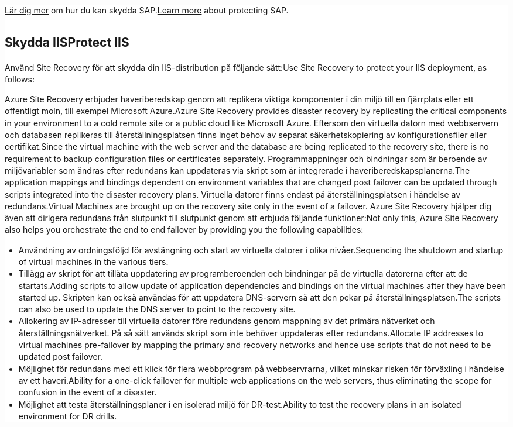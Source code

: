 <span data-ttu-id="a9b56-278">[Lär dig mer](site-recovery-sap.md) om hur du kan skydda SAP.</span><span class="sxs-lookup"><span data-stu-id="a9b56-278">[Learn more](site-recovery-sap.md) about protecting SAP.</span></span>

## <a name="protect-iis"></a><span data-ttu-id="a9b56-279">Skydda IIS</span><span class="sxs-lookup"><span data-stu-id="a9b56-279">Protect IIS</span></span>
<span data-ttu-id="a9b56-280">Använd Site Recovery för att skydda din IIS-distribution på följande sätt:</span><span class="sxs-lookup"><span data-stu-id="a9b56-280">Use Site Recovery to protect your IIS deployment, as follows:</span></span>

<span data-ttu-id="a9b56-281">Azure Site Recovery erbjuder haveriberedskap genom att replikera viktiga komponenter i din miljö till en fjärrplats eller ett offentligt moln, till exempel Microsoft Azure.</span><span class="sxs-lookup"><span data-stu-id="a9b56-281">Azure Site Recovery provides disaster recovery by replicating the critical components in your environment to a cold remote site or a public cloud like Microsoft Azure.</span></span> <span data-ttu-id="a9b56-282">Eftersom den virtuella datorn med webbservern och databasen replikeras till återställningsplatsen finns inget behov av separat säkerhetskopiering av konfigurationsfiler eller certifikat.</span><span class="sxs-lookup"><span data-stu-id="a9b56-282">Since the virtual machine with the web server and the database are being replicated to the recovery site, there is no requirement to backup configuration files or certificates separately.</span></span> <span data-ttu-id="a9b56-283">Programmappningar och bindningar som är beroende av miljövariabler som ändras efter redundans kan uppdateras via skript som är integrerade i haveriberedskapsplanerna.</span><span class="sxs-lookup"><span data-stu-id="a9b56-283">The application mappings and bindings dependent on environment variables that are changed post failover can be updated through scripts integrated into the disaster recovery plans.</span></span> <span data-ttu-id="a9b56-284">Virtuella datorer finns endast på återställningsplatsen i händelse av redundans.</span><span class="sxs-lookup"><span data-stu-id="a9b56-284">Virtual Machines are brought up on the recovery site only in the event of a failover.</span></span> <span data-ttu-id="a9b56-285">Azure Site Recovery hjälper dig även att dirigera redundans från slutpunkt till slutpunkt genom att erbjuda följande funktioner:</span><span class="sxs-lookup"><span data-stu-id="a9b56-285">Not only this, Azure Site Recovery also helps you orchestrate the end to end failover by providing you the following capabilities:</span></span>

-   <span data-ttu-id="a9b56-286">Användning av ordningsföljd för avstängning och start av virtuella datorer i olika nivåer.</span><span class="sxs-lookup"><span data-stu-id="a9b56-286">Sequencing the shutdown and startup of virtual machines in the various tiers.</span></span>
-   <span data-ttu-id="a9b56-287">Tillägg av skript för att tillåta uppdatering av programberoenden och bindningar på de virtuella datorerna efter att de startats.</span><span class="sxs-lookup"><span data-stu-id="a9b56-287">Adding scripts to allow update of application dependencies and bindings on the virtual machines after they have been started up.</span></span> <span data-ttu-id="a9b56-288">Skripten kan också användas för att uppdatera DNS-servern så att den pekar på återställningsplatsen.</span><span class="sxs-lookup"><span data-stu-id="a9b56-288">The scripts can also be used to update the DNS server to point to the recovery site.</span></span>
-   <span data-ttu-id="a9b56-289">Allokering av IP-adresser till virtuella datorer före redundans genom mappning av det primära nätverket och återställningsnätverket. På så sätt används skript som inte behöver uppdateras efter redundans.</span><span class="sxs-lookup"><span data-stu-id="a9b56-289">Allocate IP addresses to virtual machines pre-failover by mapping the primary and recovery networks and hence use scripts that do not need to be updated post failover.</span></span>
-   <span data-ttu-id="a9b56-290">Möjlighet för redundans med ett klick för flera webbprogram på webbservrarna, vilket minskar risken för förväxling i händelse av ett haveri.</span><span class="sxs-lookup"><span data-stu-id="a9b56-290">Ability for a one-click failover for multiple web applications on the web servers, thus eliminating the scope for confusion in the event of a disaster.</span></span>
-   <span data-ttu-id="a9b56-291">Möjlighet att testa återställningsplaner i en isolerad miljö för DR-test.</span><span class="sxs-lookup"><span data-stu-id="a9b56-291">Ability to test the recovery plans in an isolated environment for DR drills.</span></span>
